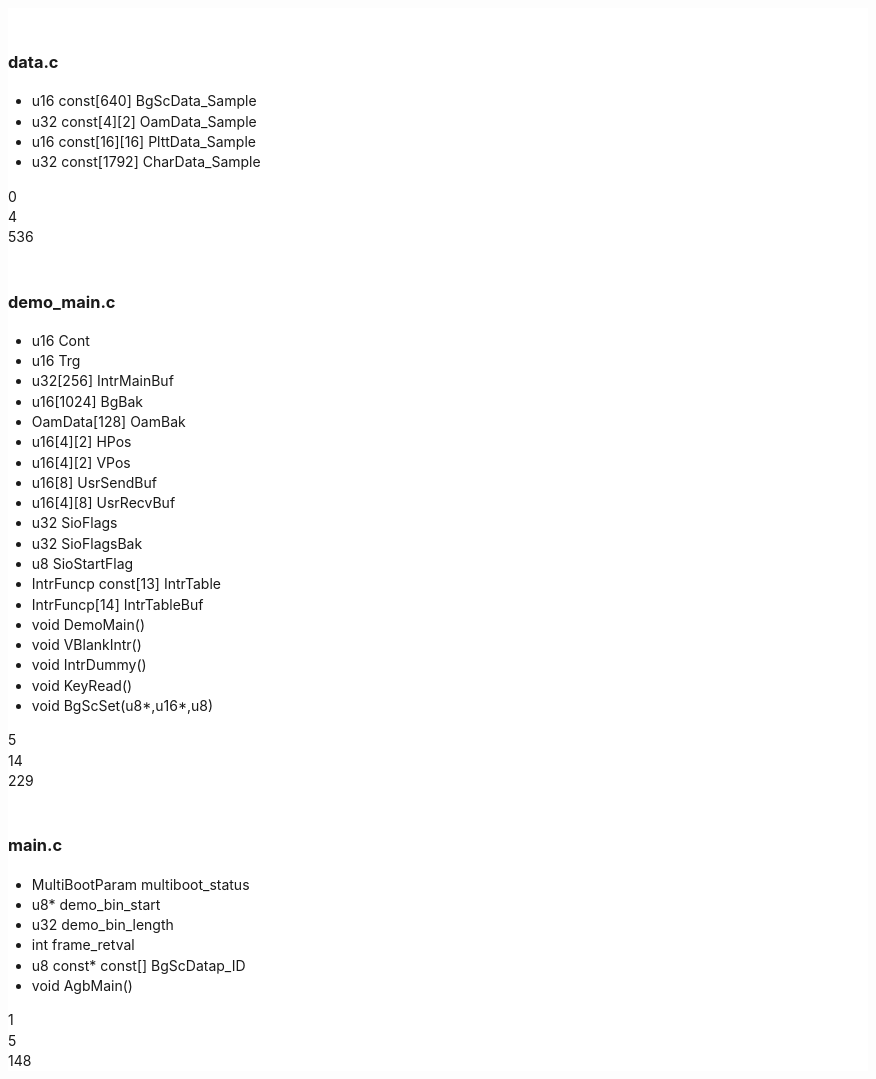<div class="rr-file-card">
  <img class="geopattern" data-title="data.c" />
  <h3>data.c</h3><ul>
    <li><span>u16 const[640]</span> BgScData_Sample</li> 
    <li><span>u32 const[4][2]</span> OamData_Sample</li> 
    <li><span>u16 const[16][16]</span> PlttData_Sample</li> 
    <li><span>u32 const[1792]</span> CharData_Sample</li> 
  </ul>
  <div class="rr-file-stats">    <div class="rr-file-stat rr-file-stats-functions">0</div>    <div class="rr-file-stat rr-file-stats-variables">4</div>    <div class="rr-file-stat rr-file-stats-lines">536</div>  </div>
</div>

<div class="rr-file-card">
  <img class="geopattern" data-title="demo_main.c" />
  <h3>demo_main.c</h3><ul>
    <li><span>u16</span> Cont</li> 
    <li><span>u16</span> Trg</li> 
    <li><span>u32[256]</span> IntrMainBuf</li> 
    <li><span>u16[1024]</span> BgBak</li> 
    <li><span>OamData[128]</span> OamBak</li> 
    <li><span>u16[4][2]</span> HPos</li> 
    <li><span>u16[4][2]</span> VPos</li> 
    <li><span>u16[8]</span> UsrSendBuf</li> 
    <li><span>u16[4][8]</span> UsrRecvBuf</li> 
    <li><span>u32</span> SioFlags</li> 
    <li><span>u32</span> SioFlagsBak</li> 
    <li><span>u8</span> SioStartFlag</li> 
    <li><span>IntrFuncp const[13]</span> IntrTable</li> 
    <li><span>IntrFuncp[14]</span> IntrTableBuf</li> 
    <li><span>void</span> DemoMain<span class="rr-func-args">()</span></li> 
    <li><span>void</span> VBlankIntr<span class="rr-func-args">()</span></li> 
    <li><span>void</span> IntrDummy<span class="rr-func-args">()</span></li> 
    <li><span>void</span> KeyRead<span class="rr-func-args">()</span></li> 
    <li><span>void</span> BgScSet<span class="rr-func-args">(u8*,u16*,u8)</span></li> 
  </ul>
  <div class="rr-file-stats">    <div class="rr-file-stat rr-file-stats-functions">5</div>    <div class="rr-file-stat rr-file-stats-variables">14</div>    <div class="rr-file-stat rr-file-stats-lines">229</div>  </div>
</div>

<div class="rr-file-card">
  <img class="geopattern" data-title="main.c" />
  <h3>main.c</h3><ul>
    <li><span>MultiBootParam</span> multiboot_status</li> 
    <li><span>u8*</span> demo_bin_start</li> 
    <li><span>u32</span> demo_bin_length</li> 
    <li><span>int</span> frame_retval</li> 
    <li><span>u8 const* const[]</span> BgScDatap_ID</li> 
    <li><span>void</span> AgbMain<span class="rr-func-args">()</span></li> 
  </ul>
  <div class="rr-file-stats">    <div class="rr-file-stat rr-file-stats-functions">1</div>    <div class="rr-file-stat rr-file-stats-variables">5</div>    <div class="rr-file-stat rr-file-stats-lines">148</div>  </div>
</div>
